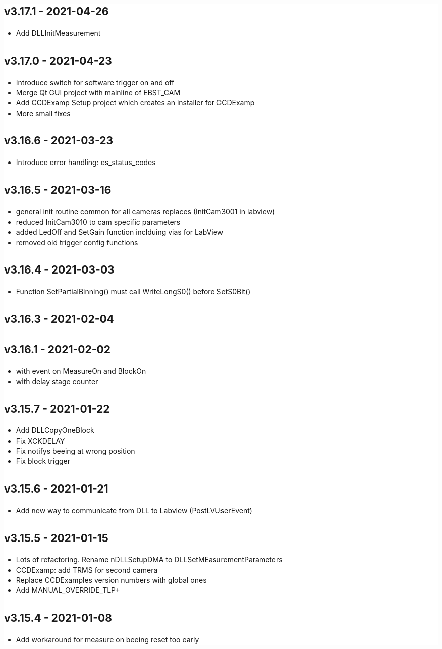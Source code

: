 ## v3.17.1 - 2021-04-26
- Add DLLInitMeasurement

## v3.17.0  - 2021-04-23
- Introduce switch for software trigger on and off
- Merge Qt GUI project with mainline of EBST_CAM
- Add CCDExamp Setup project which creates an installer for CCDExamp
- More small fixes

## v3.16.6 - 2021-03-23
- Introduce error handling: es_status_codes

## v3.16.5 - 2021-03-16
 - general init routine common for all cameras replaces (InitCam3001 in labview)
 - reduced InitCam3010 to cam specific parameters
 - added LedOff and SetGain function inclduing vias for LabView
 - removed old trigger config functions

## v3.16.4 - 2021-03-03
 - Function SetPartialBinning() must call WriteLongS0() before SetS0Bit()

## v3.16.3 - 2021-02-04

## v3.16.1 - 2021-02-02
- with event on MeasureOn and BlockOn
- with delay stage counter

## v3.15.7 - 2021-01-22
- Add DLLCopyOneBlock
- Fix XCKDELAY
- Fix notifys beeing at wrong position
- Fix block trigger

## v3.15.6 - 2021-01-21
- Add new way to communicate from DLL to Labview (PostLVUserEvent)

## v3.15.5 - 2021-01-15
- Lots of refactoring. Rename nDLLSetupDMA to DLLSetMEasurementParameters
- CCDExamp: add TRMS for second camera
- Replace CCDExamples version numbers with global ones
- Add MANUAL_OVERRIDE_TLP+

## v3.15.4 - 2021-01-08
- Add workaround for measure on beeing reset too early
